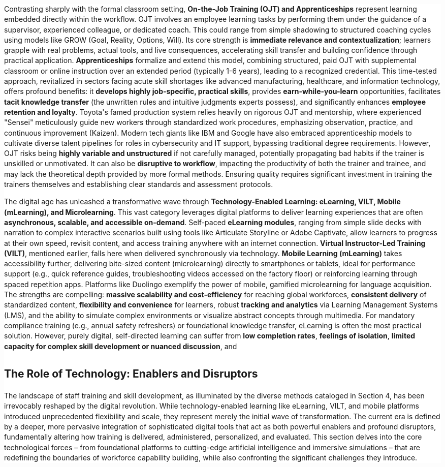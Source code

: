 Contrasting sharply with the formal classroom setting, **On-the-Job Training (OJT) and Apprenticeships** represent learning embedded directly within the workflow. OJT involves an employee learning tasks by performing them under the guidance of a supervisor, experienced colleague, or dedicated coach. This could range from simple shadowing to structured coaching cycles using models like GROW (Goal, Reality, Options, Will). Its core strength is **immediate relevance and contextualization**; learners grapple with real problems, actual tools, and live consequences, accelerating skill transfer and building confidence through practical application. **Apprenticeships** formalize and extend this model, combining structured, paid OJT with supplemental classroom or online instruction over an extended period (typically 1-6 years), leading to a recognized credential. This time-tested approach, revitalized in sectors facing acute skill shortages like advanced manufacturing, healthcare, and information technology, offers profound benefits: it **develops highly job-specific, practical skills**, provides **earn-while-you-learn** opportunities, facilitates **tacit knowledge transfer** (the unwritten rules and intuitive judgments experts possess), and significantly enhances **employee retention and loyalty**. Toyota's famed production system relies heavily on rigorous OJT and mentorship, where experienced "Sensei" meticulously guide new workers through standardized work procedures, emphasizing observation, practice, and continuous improvement (Kaizen). Modern tech giants like IBM and Google have also embraced apprenticeship models to cultivate diverse talent pipelines for roles in cybersecurity and IT support, bypassing traditional degree requirements. However, OJT risks being **highly variable and unstructured** if not carefully managed, potentially propagating bad habits if the trainer is unskilled or unmotivated. It can also be **disruptive to workflow**, impacting the productivity of both the trainer and trainee, and may lack the theoretical depth provided by more formal methods. Ensuring quality requires significant investment in training the trainers themselves and establishing clear standards and assessment protocols.

The digital age has unleashed a transformative wave through **Technology-Enabled Learning: eLearning, VILT, Mobile (mLearning), and Microlearning**. This vast category leverages digital platforms to deliver learning experiences that are often **asynchronous, scalable, and accessible on-demand**. Self-paced **eLearning modules**, ranging from simple slide decks with narration to complex interactive scenarios built using tools like Articulate Storyline or Adobe Captivate, allow learners to progress at their own speed, revisit content, and access training anywhere with an internet connection. **Virtual Instructor-Led Training (VILT)**, mentioned earlier, falls here when delivered synchronously via technology. **Mobile Learning (mLearning)** takes accessibility further, delivering bite-sized content (microlearning) directly to smartphones or tablets, ideal for performance support (e.g., quick reference guides, troubleshooting videos accessed on the factory floor) or reinforcing learning through spaced repetition apps. Platforms like Duolingo exemplify the power of mobile, gamified microlearning for language acquisition. The strengths are compelling: **massive scalability and cost-efficiency** for reaching global workforces, **consistent delivery** of standardized content, **flexibility and convenience** for learners, robust **tracking and analytics** via Learning Management Systems (LMS), and the ability to simulate complex environments or visualize abstract concepts through multimedia. For mandatory compliance training (e.g., annual safety refreshers) or foundational knowledge transfer, eLearning is often the most practical solution. However, purely digital, self-directed learning can suffer from **low completion rates**, **feelings of isolation**, **limited capacity for complex skill development or nuanced discussion**, and

## The Role of Technology: Enablers and Disruptors

The landscape of staff training and skill development, as illuminated by the diverse methods cataloged in Section 4, has been irrevocably reshaped by the digital revolution. While technology-enabled learning like eLearning, VILT, and mobile platforms introduced unprecedented flexibility and scale, they represent merely the initial wave of transformation. The current era is defined by a deeper, more pervasive integration of sophisticated digital tools that act as both powerful enablers and profound disruptors, fundamentally altering how training is delivered, administered, personalized, and evaluated. This section delves into the core technological forces – from foundational platforms to cutting-edge artificial intelligence and immersive simulations – that are redefining the boundaries of workforce capability building, while also confronting the significant challenges they introduce.
